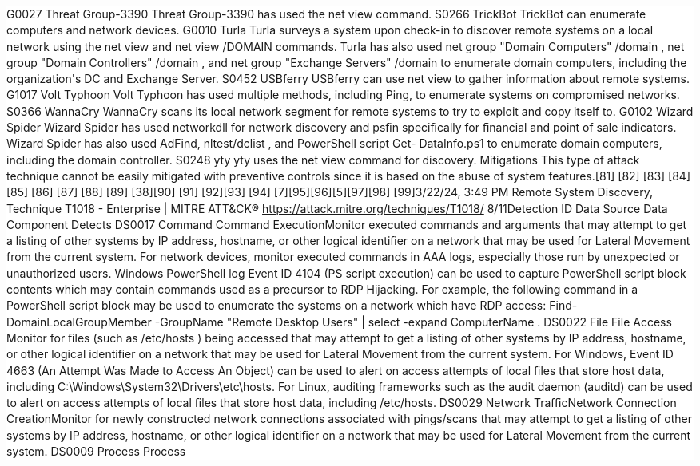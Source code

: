 G0027 Threat Group-3390 Threat Group-3390 has used the net view command.
S0266 TrickBot TrickBot can enumerate computers and network devices.
G0010 Turla Turla surveys a system upon check-in to discover remote systems on a local network using the net
view and net view /DOMAIN commands. Turla has also used net group "Domain Computers"
/domain , net group "Domain Controllers" /domain , and net group "Exchange Servers"
/domain to enumerate domain computers, including the organization's DC and Exchange Server.
S0452 USBferry USBferry can use net view to gather information about remote systems.
G1017 Volt Typhoon Volt Typhoon has used multiple methods, including Ping, to enumerate systems on compromised
networks.
S0366 WannaCry WannaCry scans its local network segment for remote systems to try to exploit and copy itself to.
G0102 Wizard Spider Wizard Spider has used networkdll for network discovery and psﬁn speciﬁcally for ﬁnancial and point
of sale indicators. Wizard Spider has also used AdFind, nltest/dclist , and PowerShell script Get-
DataInfo.ps1 to enumerate domain computers, including the domain controller.
S0248 yty yty uses the net view command for discovery.
Mitigations
This type of attack technique cannot be easily mitigated with preventive controls since it is based on the abuse of system features.[81]
[82]
[83]
[84]
[85]
[86]
[87]
[88]
[89]
[38][90]
[91]
[92][93]
[94]
[7][95][96][5][97][98]
[99]3/22/24, 3:49 PM Remote System Discovery, Technique T1018 - Enterprise | MITRE ATT&CK®
https://attack.mitre.org/techniques/T1018/ 8/11Detection
ID Data Source Data Component Detects
DS0017 Command Command
ExecutionMonitor executed commands and arguments that may attempt to get a listing of other
systems by IP address, hostname, or other logical identiﬁer on a network that may be
used for Lateral Movement from the current system. For network devices, monitor
executed commands in AAA logs, especially those run by unexpected or unauthorized
users.
Windows PowerShell log Event ID 4104 (PS script execution) can be used to capture
PowerShell script block contents which may contain commands used as a precursor to
RDP Hijacking. For example, the following command in a PowerShell script block may be
used to enumerate the systems on a network which have RDP access: Find-
DomainLocalGroupMember -GroupName "Remote Desktop Users" | select -expand
ComputerName .
DS0022 File File Access Monitor for ﬁles (such as /etc/hosts ) being accessed that may attempt to get a listing
of other systems by IP address, hostname, or other logical identiﬁer on a network that
may be used for Lateral Movement from the current system.
For Windows, Event ID 4663 (An Attempt Was Made to Access An Object) can be used to
alert on access attempts of local ﬁles that store host data, including
C:\Windows\System32\Drivers\etc\hosts.
For Linux, auditing frameworks such as the audit daemon (auditd) can be used to alert
on access attempts of local ﬁles that store host data, including /etc/hosts.
DS0029 Network TraﬃcNetwork
Connection
CreationMonitor for newly constructed network connections associated with pings/scans that
may attempt to get a listing of other systems by IP address, hostname, or other logical
identiﬁer on a network that may be used for Lateral Movement from the current system.
DS0009 Process Process